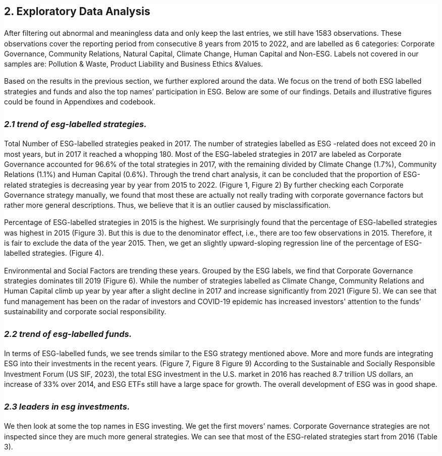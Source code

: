 ## 2. Exploratory Data Analysis

After filtering out abnormal and meaningless data and only keep the last entries, we still have 1583 observations. These observations cover the reporting period from consecutive 8 years from 2015 to 2022, and are labelled as 6 categories: Corporate Governance, Community Relations, Natural Capital, Climate Change, Human Capital and Non-ESG. Labels not covered in our samples are: Pollution & Waste, Product Liability and Business Ethics &Values. 

Based on the results in the previous section, we further explored around the data. We focus on the trend of both ESG labelled strategies and funds and also the top names’ participation in ESG. Below are some of our findings. Details and illustrative figures could be found in Appendixes and codebook.

### *2.1 trend of esg-labelled strategies.*

Total Number of ESG-labelled strategies peaked in 2017. The number of strategies labelled as ESG -related does not exceed 20 in most years, but in 2017 it reached a whopping 180. Most of the ESG-labeled strategies in 2017 are labeled as Corporate Governance accounted for 96.6% of the total strategies in 2017, with the remaining divided by Climate Change (1.7%), Community Relations (1.1%) and Human Capital (0.6%). Through the trend chart analysis, it can be concluded that the proportion of ESG-related strategies is decreasing year by year from 2015 to 2022. (Figure 1, Figure 2) By further checking each Corporate Governance strategy manually, we found that most these are actually not really trading with corporate governance factors but rather more general descriptions. Thus, we believe that it is an outlier caused by misclassification.

Percentage of ESG-labelled strategies in 2015 is the highest. We surprisingly found that the percentage of ESG-labelled strategies was highest in 2015 (Figure 3). But this is due to the denominator effect, i.e., there are too few observations in 2015. Therefore, it is fair to exclude the data of the year 2015. Then, we get an slightly upward-sloping regression line of the percentage of ESG-labelled strategies. (Figure 4). 

Environmental and Social Factors are trending these years. Grouped by the ESG labels, we find that Corporate Governance strategies dominates till 2019 (Figure 6). While the number of strategies labelled as Climate Change, Community Relations and Human Capital climb up year by year after a slight decline in 2017 and increase significantly from 2021 (Figure 5). We can see that fund management has been on the radar of investors and COVID-19 epidemic has increased investors' attention to the funds’ sustainability and corporate social responsibility.

### *2.2 trend of esg-labelled funds.*

In terms of ESG-labelled funds, we see trends similar to the ESG strategy mentioned above. More and more funds are integrating ESG into their investments in the recent years. (Figure 7, Figure 8
 Figure 9) According to the Sustainable and Socially Responsible Investment Forum (US SIF, 2023), the total ESG investment in the U.S. market in 2016 has reached 8.7 trillion US dollars, an increase of 33% over 2014, and ESG ETFs still have a large space for growth. The overall development of ESG was in good shape.

### *2.3 leaders in esg investments.*

We then look at some the top names in ESG investing. We get the first movers’ names. Corporate Governance strategies are not inspected since they are much more general strategies. We can see that most of the ESG-related strategies start from 2016 (Table 3). 
